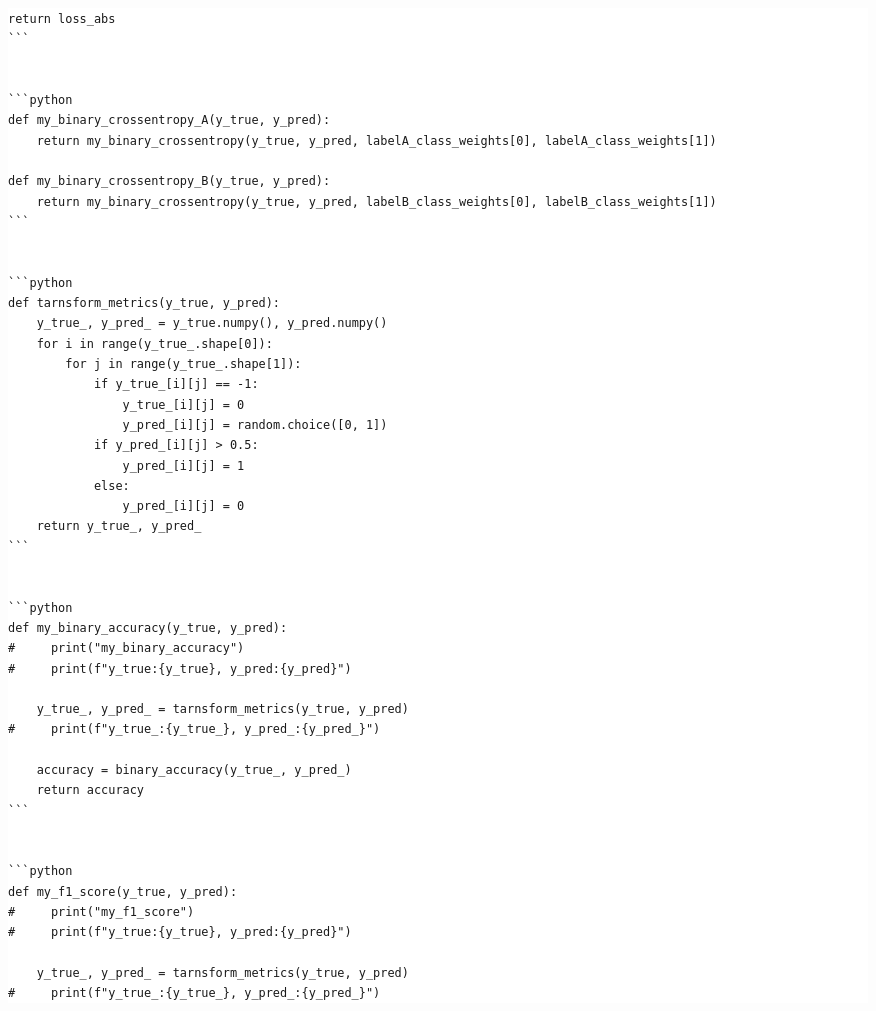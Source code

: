     return loss_abs
    ```


    ```python
    def my_binary_crossentropy_A(y_true, y_pred):
        return my_binary_crossentropy(y_true, y_pred, labelA_class_weights[0], labelA_class_weights[1])

    def my_binary_crossentropy_B(y_true, y_pred):
        return my_binary_crossentropy(y_true, y_pred, labelB_class_weights[0], labelB_class_weights[1])
    ```


    ```python
    def tarnsform_metrics(y_true, y_pred):
        y_true_, y_pred_ = y_true.numpy(), y_pred.numpy()
        for i in range(y_true_.shape[0]):
            for j in range(y_true_.shape[1]):
                if y_true_[i][j] == -1:
                    y_true_[i][j] = 0
                    y_pred_[i][j] = random.choice([0, 1])
                if y_pred_[i][j] > 0.5:
                    y_pred_[i][j] = 1
                else:
                    y_pred_[i][j] = 0
        return y_true_, y_pred_
    ```


    ```python
    def my_binary_accuracy(y_true, y_pred):
    #     print("my_binary_accuracy")
    #     print(f"y_true:{y_true}, y_pred:{y_pred}")
        
        y_true_, y_pred_ = tarnsform_metrics(y_true, y_pred)
    #     print(f"y_true_:{y_true_}, y_pred_:{y_pred_}")

        accuracy = binary_accuracy(y_true_, y_pred_)
        return accuracy
    ```


    ```python
    def my_f1_score(y_true, y_pred):
    #     print("my_f1_score")
    #     print(f"y_true:{y_true}, y_pred:{y_pred}")
        
        y_true_, y_pred_ = tarnsform_metrics(y_true, y_pred)
    #     print(f"y_true_:{y_true_}, y_pred_:{y_pred_}")
